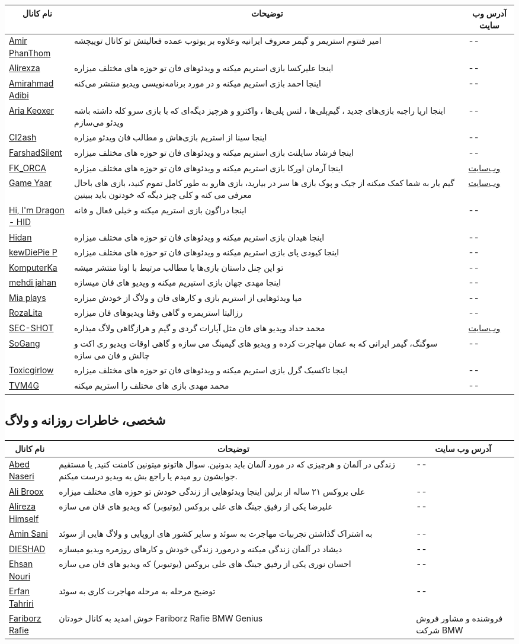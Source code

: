  | نام کانال | توضیحات | آدرس وب سایت | 
 | --- | --- | --- | 
 | [ Amir PhanThom](https://www.youtube.com/channel/UCJUhYlAL8OxhY50kSGb4gvA) | امیر فنتوم استریمر و گیمر معروف ایرانیه وعلاوه بر یوتوب عمده فعالیتش تو کانال توییچشه | --
[Alirexza](https://www.youtube.com/channel/UCVgrlpwOFQ_ym6crY5zLLrA) | اینجا علیرکسا بازی استریم میکنه و ویدئوهای فان تو حوزه های مختلف میزاره | --
[Amirahmad Adibi](https://www.youtube.com/channel/UCbUzynAcuG-JZYE7oI-B2NA) | اینجا احمد بازی استریم میکنه و در مورد برنامه‌نویسی ویدیو منتشر می‌کنه | --
[Aria Keoxer](https://www.youtube.com/channel/UCDvxToLVx545jFXCgThOtTw) | اینجا اریا راجبه بازی‌های جدید ، گیم‌پلی‌ها ، لتس پلی‌ها ، واکترو و هرچیز دیگه‌ای که با بازی سرو کله داشته باشه ویدئو می‌سازم | --
[Cl2ash](https://www.youtube.com/channel/UCryFYajnVoMcdEbW1ju3dpg) | اینجا سینا از استریم بازی‌هاش و مطالب فان ویدئو میزاره | --
[FarshadSilent](https://www.youtube.com/channel/UCYnsnFMvYFhYaDNFNQbGGHQ) | اینجا فرشاد سایلنت بازی استریم میکنه و ویدئوهای فان تو حوزه های مختلف میزاره | --
[FK_ORCA](https://www.youtube.com/c/FKORCA) | اینجا آرمان اورکا بازی استریم میکنه و ویدئوهای فان تو حوزه های مختلف میزاره | [وب‌سایت](https://www.twitch.tv/fk_orca)
[Game Yaar](https://www.youtube.com/channel/UCbcEHcDz3vTvv8h0MXNASlw) | گیم یار به شما کمک میکنه از جیک و پوک بازی ها سر در بیارید، بازی هارو به طور کامل تموم کنید، بازی های باحال معرفی می کنه و کلی چیز دیگه که خودتون باید ببینین | [وب‌سایت](http://gameyaar.ir)
[Hi, I'm Dragon - HID](https://www.youtube.com/channel/UCNZPLuEQF8LclgYRE-Zwr3g) | اینجا دراگون بازی استریم میکنه و خیلی فعال و فانه | --
[Hidan](https://www.youtube.com/channel/UCUdZT7pd59iNrkLEt7YUfXA) | اینجا هیدان بازی استریم میکنه و ویدئوهای فان تو حوزه های مختلف میزاره | --
[kewDiePie P](https://www.youtube.com/channel/UCEqm7ZP24EHX7nFlerSDQFg) | اینجا کیودی پای بازی استریم میکنه و ویدئوهای فان تو حوزه های مختلف میزاره | --
[KomputerKa](https://www.youtube.com/channel/UCVDxEj5dUfTXaIjEHuQZ1eA) | تو این چنل داستان بازی‌ها یا مطالب مرتبط با اونا منتشر میشه | --
[mehdi jahan](https://www.youtube.com/channel/UCgkzMDhdcEOnVMhsxnYpC1A) | اینجا مهدی جهان بازی استیریم میکنه و ویدیو های فان میسازه | --
[Mia plays](https://www.youtube.com/channel/UC3Uv6kBh55Jx0Ou0C7-Gudg) | میا ویدئوهایی از استریم بازی و کارهای فان و ولاگ از خودش میزاره | --
[RozaLita](https://www.youtube.com/channel/UCg44jDsuBRPPFuv_y2C3OGQ) | رزالیتا استریمره و گاهی وقتا ویدیوهای فان میزاره | --
[SEC-SHOT](https://www.youtube.com/channel/UC_FRhwnFOHBPCA2Uz05svIQ) | محمد حداد ویدیو های فان مثل آپارات گردی و گیم و هرازگاهی ولاگ میذاره | [وب‌سایت](https://secshot.ir/)
[SoGang](https://www.youtube.com/channel/UCxym7GWKXPXYISgy7U-AOYw) | سوگنگ، گیمر ایرانی که به عمان مهاجرت کرده و ویدیو های گیمینگ می سازه و گاهی اوقات ویدیو ری اکت و چالش و فان می سازه | --
[Toxicgirlow](https://www.youtube.com/channel/UCrUgnxSG_lK1ugbwl6431jw) | اینجا تاکسیک گرل بازی استریم میکنه و ویدئوهای فان تو حوزه های مختلف میزاره | --
[TVM4G](https://www.youtube.com/channel/UCxnnNOTZnhnJJz1qok8s5qQ) | محمد مهدی بازی های مختلف را استریم میکنه | -- | 
## شخصی، خاطرات روزانه و ولاگ

 | نام کانال | توضیحات | آدرس وب سایت | 
 | --- | --- | --- | 
 | [Abed Naseri](https://www.youtube.com/channel/UC9YPp2Gpeu_nDnuWiygvXxg) | زندگی در آلمان و هرچیزی که در مورد آلمان باید بدونین. سوال هاتونو میتونین کامنت کنید, یا مستقیم جوابشون رو میدم یا راجع بش یه ویدیو درست میکنم. | --
[Ali Broox](https://www.youtube.com/channel/UCyUn1RiaTsdYOwzs3-t5TtQ) | علی بروکس ۲۱ ساله از برلین اینجا ویدئوهایی از زندگی خودش تو حوزه های مختلف میزاره | --
[Alireza Himself](https://www.youtube.com/channel/UCoD5Q4QEap-uMPRzFDQ83ig) | علیرضا یکی از رفیق جینگ های علی بروکس (یوتیوبر) که ویدیو های فان می سازه | --
[Amin Sani](https://www.youtube.com/channel/UCLXTPsfdA3fPUxj5SN1wlAA) | به اشتراک گذاشتن تجربیات مهاجرت به سوئد و سایر کشور های اروپایی و ولاگ هایی از سوئد | --
[DIESHAD](https://www.youtube.com/channel/UCf1E_FBHre17PhjF43GN2QA) | دیشاد در آلمان زندگی میکنه و درمورد زندگی خودش و کارهای روزمره ویدیو میسازه | --
[Ehsan Nouri](https://www.youtube.com/channel/UCNmJklF5v1IAwH0wh87MZaA) | احسان نوری یکی از رفیق جینگ های علی بروکس (یوتیوبر) که ویدیو های فان می سازه | --
[Erfan Tahriri](https://www.youtube.com/channel/UC_Vt6PmDBD422uXhb1NEQ8g) | توضیح مرحله به مرحله مهاجرت کاری به سوئد | --
[Fariborz Rafie](https://www.youtube.com/c/FariborzBMWGenius) | خوش امدید به کانال خودتان Fariborz Rafie BMW Genius | فروشنده و مشاور فروش شرکت BMW |  زندگی در خارج از کشور: سختی ها و فرصت ها | راه های پیشرفت شخصی | دنیای زیبای خودروهای اسپرت | تازه های تکنولوژی | ترفندهای زندگی بهتر  | --